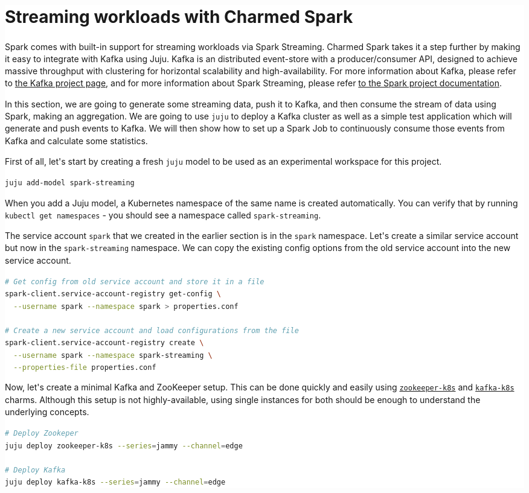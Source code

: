 # Streaming workloads with Charmed Spark

Spark comes with built-in support for streaming workloads via Spark Streaming. Charmed Spark takes it a step further by making it easy to integrate with Kafka using Juju. Kafka is an distributed event-store with a producer/consumer API, designed to achieve massive throughput with clustering for horizontal scalability and high-availability. For more information about Kafka, please refer to [the Kafka project page](https://kafka.apache.org/), and for more information about Spark Streaming, please refer [to the Spark project documentation](https://spark.apache.org/docs/latest/streaming-programming-guide.html). 

In this section, we are going to generate some streaming data, push it to Kafka, and then consume the stream of data using Spark, making an aggregation. We are going to use `juju` to deploy a Kafka cluster as well as a simple test application which will generate and push events to Kafka. We will then show how to set up a Spark Job to continuously consume those events from Kafka and calculate some statistics.

First of all, let's start by creating a fresh `juju` model to be used as an experimental workspace for this project.

```bash
juju add-model spark-streaming
```

When you add a Juju model, a Kubernetes namespace of the same name is created automatically. You can verify that by running `kubectl get namespaces` - you should see a namespace called `spark-streaming`.

The service account `spark` that we created in the earlier section is in the `spark` namespace. Let's create a similar service account but now in the `spark-streaming` namespace. We can copy the existing config options from the old service account into the new service account.

```bash
# Get config from old service account and store it in a file
spark-client.service-account-registry get-config \
  --username spark --namespace spark > properties.conf

# Create a new service account and load configurations from the file
spark-client.service-account-registry create \
  --username spark --namespace spark-streaming \
  --properties-file properties.conf
```

Now, let's create a minimal Kafka and ZooKeeper setup. This can be done quickly and easily using [`zookeeper-k8s`](https://github.com/canonical/zookeeper-k8s-operator) and [`kafka-k8s`](https://charmhub.io/kafka-k8s) charms. Although this setup is not highly-available, using single instances for both should be enough to understand the underlying concepts.

```bash
# Deploy Zookeper
juju deploy zookeeper-k8s --series=jammy --channel=edge

# Deploy Kafka
juju deploy kafka-k8s --series=jammy --channel=edge
```
